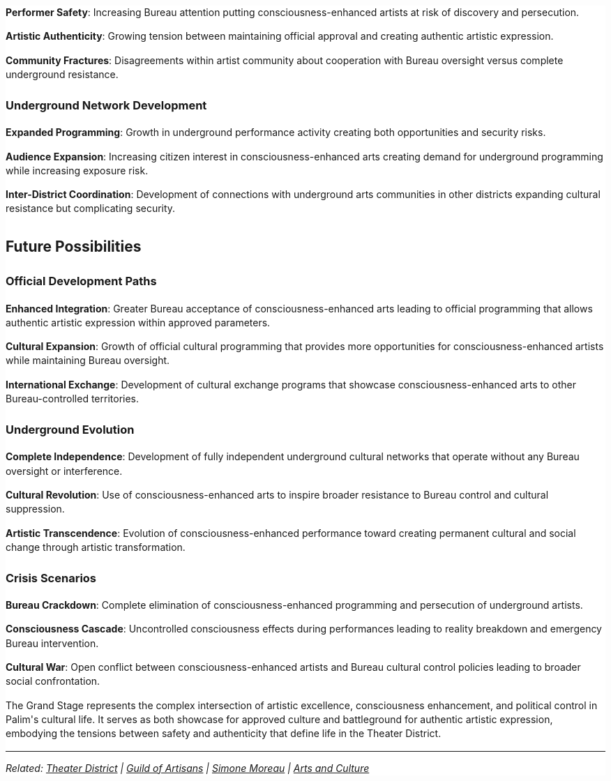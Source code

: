 **Performer Safety**: Increasing Bureau attention putting consciousness-enhanced artists at risk of discovery and persecution.

**Artistic Authenticity**: Growing tension between maintaining official approval and creating authentic artistic expression.

**Community Fractures**: Disagreements within artist community about cooperation with Bureau oversight versus complete underground resistance.

### Underground Network Development

**Expanded Programming**: Growth in underground performance activity creating both opportunities and security risks.

**Audience Expansion**: Increasing citizen interest in consciousness-enhanced arts creating demand for underground programming while increasing exposure risk.

**Inter-District Coordination**: Development of connections with underground arts communities in other districts expanding cultural resistance but complicating security.

## Future Possibilities

### Official Development Paths

**Enhanced Integration**: Greater Bureau acceptance of consciousness-enhanced arts leading to official programming that allows authentic artistic expression within approved parameters.

**Cultural Expansion**: Growth of official cultural programming that provides more opportunities for consciousness-enhanced artists while maintaining Bureau oversight.

**International Exchange**: Development of cultural exchange programs that showcase consciousness-enhanced arts to other Bureau-controlled territories.

### Underground Evolution

**Complete Independence**: Development of fully independent underground cultural networks that operate without any Bureau oversight or interference.

**Cultural Revolution**: Use of consciousness-enhanced arts to inspire broader resistance to Bureau control and cultural suppression.

**Artistic Transcendence**: Evolution of consciousness-enhanced performance toward creating permanent cultural and social change through artistic transformation.

### Crisis Scenarios

**Bureau Crackdown**: Complete elimination of consciousness-enhanced programming and persecution of underground artists.

**Consciousness Cascade**: Uncontrolled consciousness effects during performances leading to reality breakdown and emergency Bureau intervention.

**Cultural War**: Open conflict between consciousness-enhanced artists and Bureau cultural control policies leading to broader social confrontation.

The Grand Stage represents the complex intersection of artistic excellence, consciousness enhancement, and political control in Palim's cultural life. It serves as both showcase for approved culture and battleground for authentic artistic expression, embodying the tensions between safety and authenticity that define life in the Theater District.

---

*Related: [Theater District](../districts/theater_district.md) | [Guild of Artisans](../../factions/guild_of_artisans.md) | [Simone Moreau](../../characters/minor_npcs/theater_district_citizens/playwright_moreau.md) | [Arts and Culture](../../culture/arts.md)*